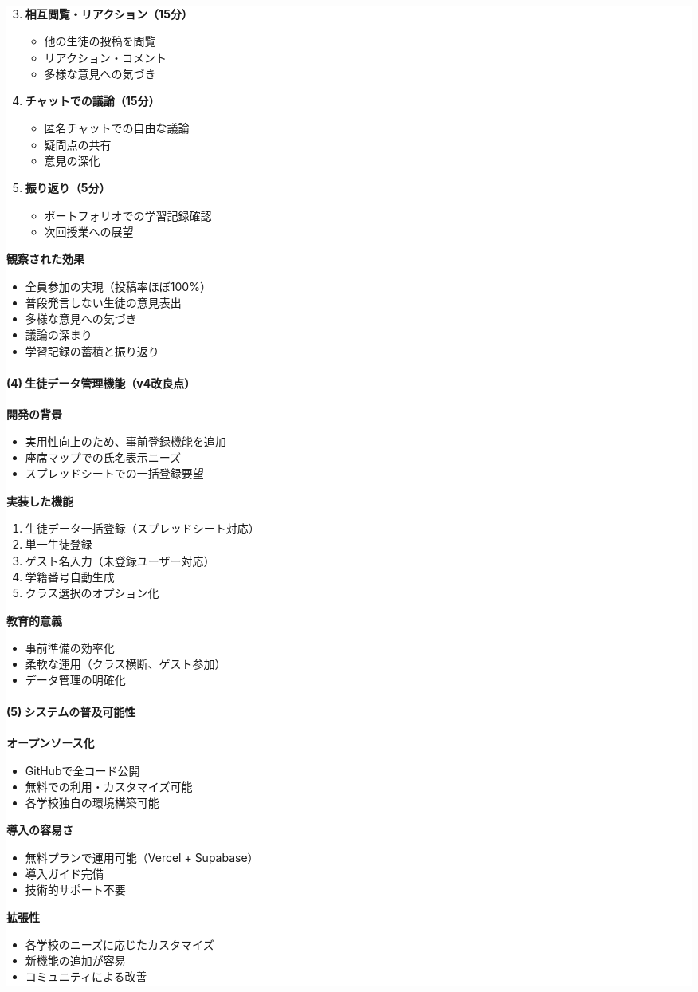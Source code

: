 3. **相互閲覧・リアクション（15分）**
   - 他の生徒の投稿を閲覧
   - リアクション・コメント
   - 多様な意見への気づき

4. **チャットでの議論（15分）**
   - 匿名チャットでの自由な議論
   - 疑問点の共有
   - 意見の深化

5. **振り返り（5分）**
   - ポートフォリオでの学習記録確認
   - 次回授業への展望

**観察された効果**
- 全員参加の実現（投稿率ほぼ100%）
- 普段発言しない生徒の意見表出
- 多様な意見への気づき
- 議論の深まり
- 学習記録の蓄積と振り返り

#### (4) 生徒データ管理機能（v4改良点）

**開発の背景**
- 実用性向上のため、事前登録機能を追加
- 座席マップでの氏名表示ニーズ
- スプレッドシートでの一括登録要望

**実装した機能**
1. 生徒データ一括登録（スプレッドシート対応）
2. 単一生徒登録
3. ゲスト名入力（未登録ユーザー対応）
4. 学籍番号自動生成
5. クラス選択のオプション化

**教育的意義**
- 事前準備の効率化
- 柔軟な運用（クラス横断、ゲスト参加）
- データ管理の明確化

#### (5) システムの普及可能性

**オープンソース化**
- GitHubで全コード公開
- 無料での利用・カスタマイズ可能
- 各学校独自の環境構築可能

**導入の容易さ**
- 無料プランで運用可能（Vercel + Supabase）
- 導入ガイド完備
- 技術的サポート不要

**拡張性**
- 各学校のニーズに応じたカスタマイズ
- 新機能の追加が容易
- コミュニティによる改善
